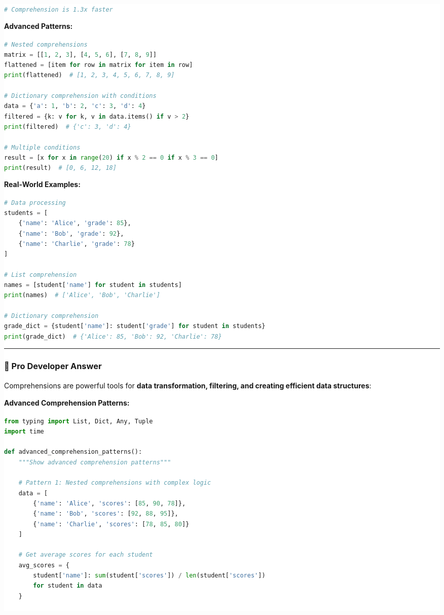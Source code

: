 ```python
# Comprehension is 1.3x faster
```

**Advanced Patterns:**
```python
# Nested comprehensions
matrix = [[1, 2, 3], [4, 5, 6], [7, 8, 9]]
flattened = [item for row in matrix for item in row]
print(flattened)  # [1, 2, 3, 4, 5, 6, 7, 8, 9]

# Dictionary comprehension with conditions
data = {'a': 1, 'b': 2, 'c': 3, 'd': 4}
filtered = {k: v for k, v in data.items() if v > 2}
print(filtered)  # {'c': 3, 'd': 4}

# Multiple conditions
result = [x for x in range(20) if x % 2 == 0 if x % 3 == 0]
print(result)  # [0, 6, 12, 18]
```

**Real-World Examples:**
```python
# Data processing
students = [
    {'name': 'Alice', 'grade': 85},
    {'name': 'Bob', 'grade': 92},
    {'name': 'Charlie', 'grade': 78}
]

# List comprehension
names = [student['name'] for student in students]
print(names)  # ['Alice', 'Bob', 'Charlie']

# Dictionary comprehension
grade_dict = {student['name']: student['grade'] for student in students}
print(grade_dict)  # {'Alice': 85, 'Bob': 92, 'Charlie': 78}
```

---

### 🧠 Pro Developer Answer

Comprehensions are powerful tools for **data transformation, filtering, and creating efficient data structures**:

**Advanced Comprehension Patterns:**
```python
from typing import List, Dict, Any, Tuple
import time

def advanced_comprehension_patterns():
    """Show advanced comprehension patterns"""
    
    # Pattern 1: Nested comprehensions with complex logic
    data = [
        {'name': 'Alice', 'scores': [85, 90, 78]},
        {'name': 'Bob', 'scores': [92, 88, 95]},
        {'name': 'Charlie', 'scores': [78, 85, 80]}
    ]
    
    # Get average scores for each student
    avg_scores = {
        student['name']: sum(student['scores']) / len(student['scores'])
        for student in data
    }
    
```